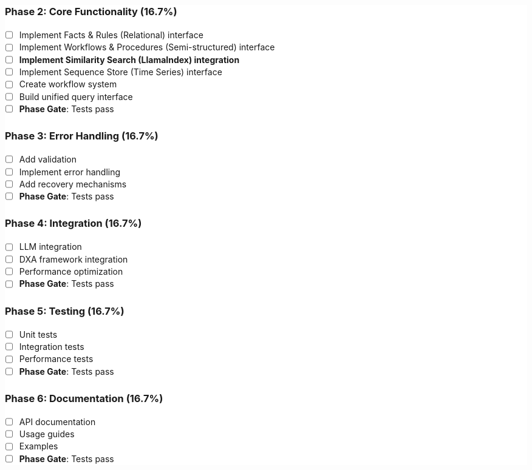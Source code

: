 ### Phase 2: Core Functionality (16.7%)
- [ ] Implement Facts & Rules (Relational) interface
- [ ] Implement Workflows & Procedures (Semi-structured) interface  
- [ ] **Implement Similarity Search (LlamaIndex) integration**
- [ ] Implement Sequence Store (Time Series) interface
- [ ] Create workflow system
- [ ] Build unified query interface
- [ ] **Phase Gate**: Tests pass

### Phase 3: Error Handling (16.7%)
- [ ] Add validation
- [ ] Implement error handling
- [ ] Add recovery mechanisms
- [ ] **Phase Gate**: Tests pass

### Phase 4: Integration (16.7%)
- [ ] LLM integration
- [ ] DXA framework integration
- [ ] Performance optimization
- [ ] **Phase Gate**: Tests pass

### Phase 5: Testing (16.7%)
- [ ] Unit tests
- [ ] Integration tests
- [ ] Performance tests
- [ ] **Phase Gate**: Tests pass

### Phase 6: Documentation (16.7%)
- [ ] API documentation
- [ ] Usage guides
- [ ] Examples
- [ ] **Phase Gate**: Tests pass 
